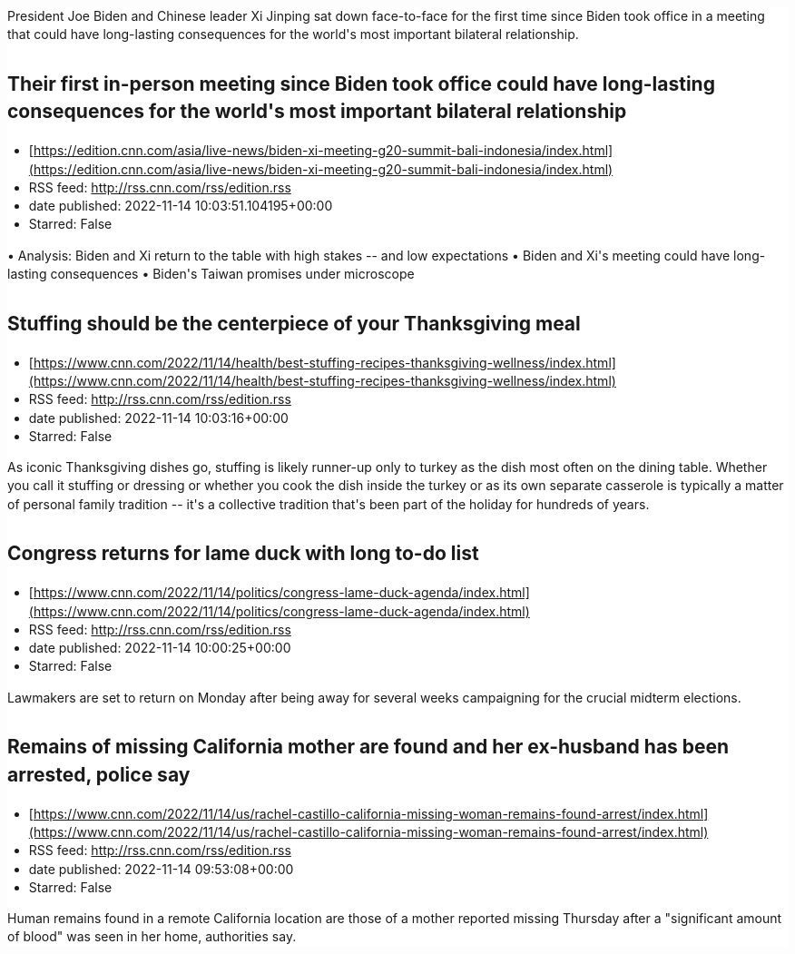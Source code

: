 President Joe Biden and Chinese leader Xi Jinping sat down face-to-face for the first time since Biden took office in a meeting that could have long-lasting consequences for the world's most important bilateral relationship.

## Their first in-person meeting since Biden took office could have long-lasting consequences for the world's most important bilateral relationship
 - [https://edition.cnn.com/asia/live-news/biden-xi-meeting-g20-summit-bali-indonesia/index.html](https://edition.cnn.com/asia/live-news/biden-xi-meeting-g20-summit-bali-indonesia/index.html)
 - RSS feed: http://rss.cnn.com/rss/edition.rss
 - date published: 2022-11-14 10:03:51.104195+00:00
 - Starred: False

• Analysis: Biden and Xi return to the table with high stakes -- and low expectations
• Biden and Xi's meeting could have long-lasting consequences
• Biden's Taiwan promises under microscope

## Stuffing should be the centerpiece of your Thanksgiving meal
 - [https://www.cnn.com/2022/11/14/health/best-stuffing-recipes-thanksgiving-wellness/index.html](https://www.cnn.com/2022/11/14/health/best-stuffing-recipes-thanksgiving-wellness/index.html)
 - RSS feed: http://rss.cnn.com/rss/edition.rss
 - date published: 2022-11-14 10:03:16+00:00
 - Starred: False

As iconic Thanksgiving dishes go, stuffing is likely runner-up only to turkey as the dish most often on the dining table. Whether you call it stuffing or dressing or whether you cook the dish inside the turkey or as its own separate casserole is typically a matter of personal family tradition -- it's a collective tradition that's been part of the holiday for hundreds of years.

## Congress returns for lame duck with long to-do list
 - [https://www.cnn.com/2022/11/14/politics/congress-lame-duck-agenda/index.html](https://www.cnn.com/2022/11/14/politics/congress-lame-duck-agenda/index.html)
 - RSS feed: http://rss.cnn.com/rss/edition.rss
 - date published: 2022-11-14 10:00:25+00:00
 - Starred: False

Lawmakers are set to return on Monday after being away for several weeks campaigning for the crucial midterm elections.

## Remains of missing California mother are found and her ex-husband has been arrested, police say
 - [https://www.cnn.com/2022/11/14/us/rachel-castillo-california-missing-woman-remains-found-arrest/index.html](https://www.cnn.com/2022/11/14/us/rachel-castillo-california-missing-woman-remains-found-arrest/index.html)
 - RSS feed: http://rss.cnn.com/rss/edition.rss
 - date published: 2022-11-14 09:53:08+00:00
 - Starred: False

Human remains found in a remote California location are those of a mother reported missing Thursday after a "significant amount of blood" was seen in her home, authorities say.
